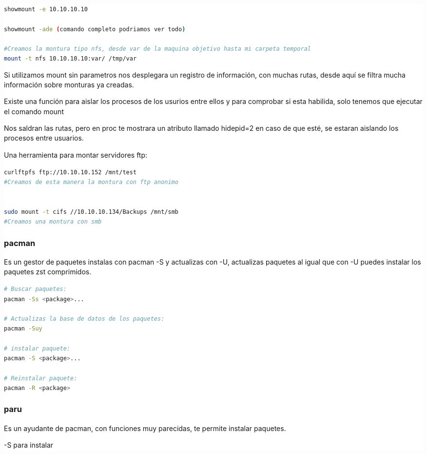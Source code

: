 ```bash
showmount -e 10.10.10.10

showmount -ade (comando completo podriamos ver todo)

#Creamos la montura tipo nfs, desde var de la maquina objetivo hasta mi carpeta temporal
mount -t nfs 10.10.10.10:var/ /tmp/var 
```
Si utilizamos mount sin parametros nos desplegara un registro de información, con muchas rutas, desde aquí se filtra
mucha información sobre monturas ya creadas.

Existe una función para aislar los procesos de los usurios entre ellos
y para comprobar si esta habilida, solo tenemos que ejecutar el comando
mount

Nos saldran las rutas, pero en proc te mostrara un atributo llamado hidepid=2
en caso de que esté, se estaran aislando los procesos entre usuarios.

Una herramienta para montar servidores ftp:

```bash 
curlftpfs ftp://10.10.10.152 /mnt/test
#Creamos de esta manera la montura con ftp anonimo


sudo mount -t cifs //10.10.10.134/Backups /mnt/smb
#Creamos una montura con smb
```
### pacman
Es un gestor de paquetes 
instalas con pacman -S y actualizas con -U, actualizas paquetes al igual
que con -U puedes instalar los paquetes zst comprimidos.

```bash
# Buscar paquetes:
pacman -Ss <package>...

# Actualizas la base de datos de los paquetes:
pacman -Suy

# instalar paquete:
pacman -S <package>...

# Reinstalar paquete:
pacman -R <package>
```

### paru
Es un ayudante de pacman, con funciones muy parecidas, te permite 
instalar paquetes.

-S para instalar
